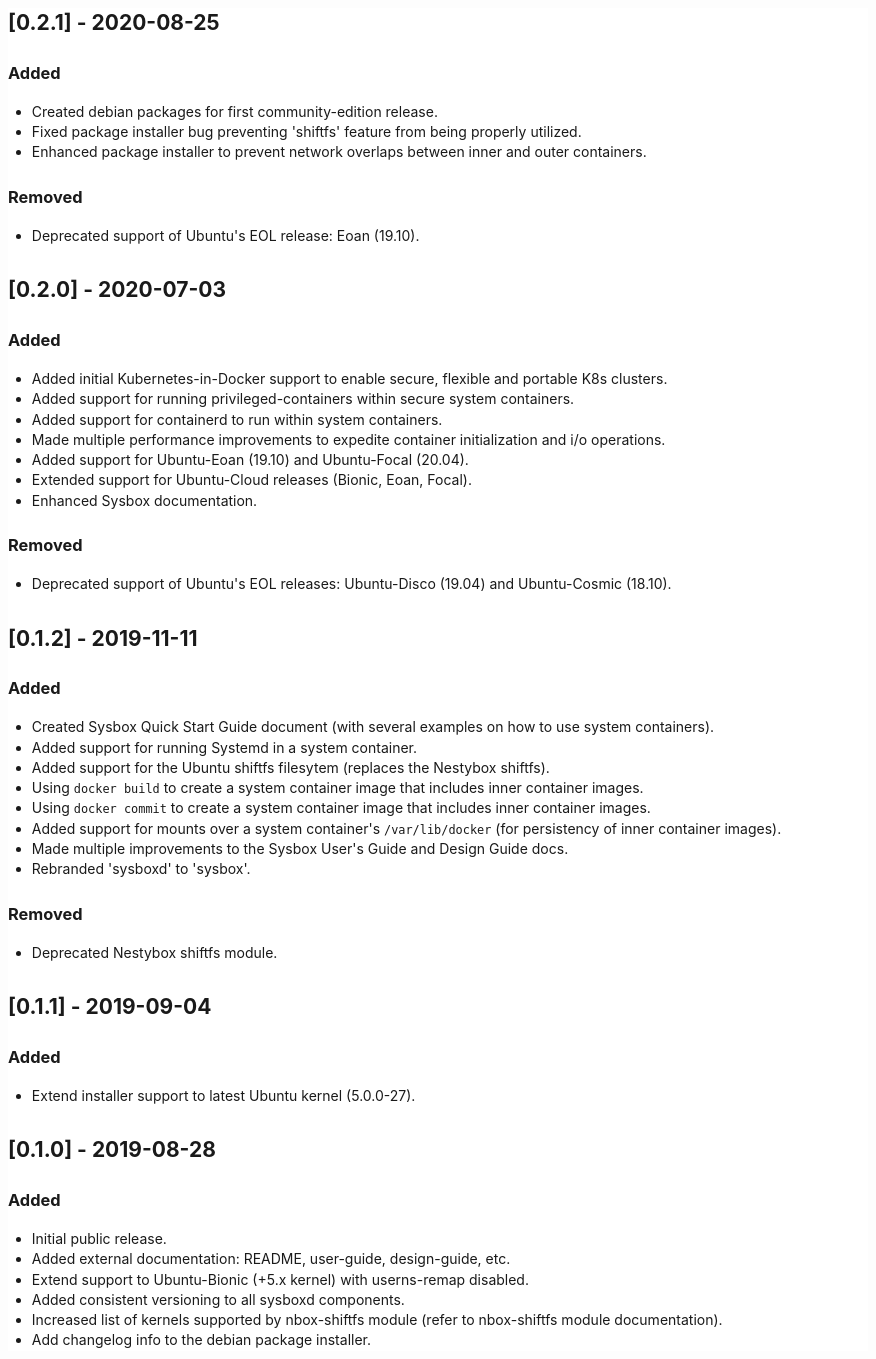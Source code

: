 ## [0.2.1] - 2020-08-25
### Added
  * Created debian packages for first community-edition release.
  * Fixed package installer bug preventing 'shiftfs' feature from being properly utilized.
  * Enhanced package installer to prevent network overlaps between inner and outer containers.
### Removed
  * Deprecated support of Ubuntu's EOL release: Eoan (19.10).

## [0.2.0] - 2020-07-03
### Added
  * Added initial Kubernetes-in-Docker support to enable secure, flexible and portable K8s clusters.
  * Added support for running privileged-containers within secure system containers.
  * Added support for containerd to run within system containers.
  * Made multiple performance improvements to expedite container initialization and i/o operations.
  * Added support for Ubuntu-Eoan (19.10) and Ubuntu-Focal (20.04).
  * Extended support for Ubuntu-Cloud releases (Bionic, Eoan, Focal).
  * Enhanced Sysbox documentation.
### Removed
  * Deprecated support of Ubuntu's EOL releases: Ubuntu-Disco (19.04) and Ubuntu-Cosmic (18.10).

## [0.1.2] - 2019-11-11
### Added
  * Created Sysbox Quick Start Guide document (with several examples on how to use system containers).
  * Added support for running Systemd in a system container.
  * Added support for the Ubuntu shiftfs filesytem (replaces the Nestybox shiftfs).
  * Using `docker build` to create a system container image that includes inner container images.
  * Using `docker commit` to create a system container image that includes inner container images.
  * Added support for mounts over a system container's `/var/lib/docker` (for persistency of inner container images).
  * Made multiple improvements to the Sysbox User's Guide and Design Guide docs.
  * Rebranded 'sysboxd' to 'sysbox'.
### Removed
  * Deprecated Nestybox shiftfs module.

## [0.1.1] - 2019-09-04
### Added
  * Extend installer support to latest Ubuntu kernel (5.0.0-27).

## [0.1.0] - 2019-08-28
### Added
  * Initial public release.
  * Added external documentation: README, user-guide, design-guide, etc.
  * Extend support to Ubuntu-Bionic (+5.x kernel) with userns-remap disabled.
  * Added consistent versioning to all sysboxd components.
  * Increased list of kernels supported by nbox-shiftfs module (refer to nbox-shiftfs module documentation).
  * Add changelog info to the debian package installer.
